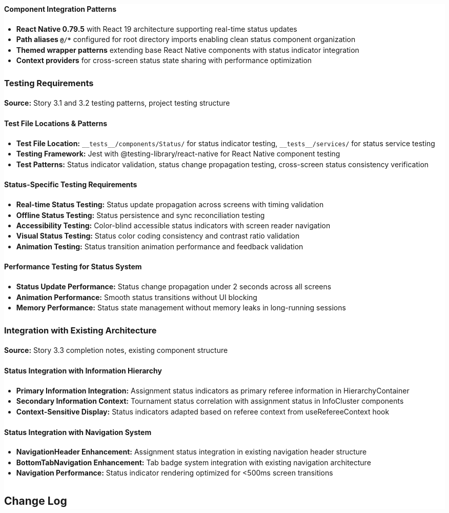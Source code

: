 #### Component Integration Patterns
- **React Native 0.79.5** with React 19 architecture supporting real-time status updates
- **Path aliases `@/*`** configured for root directory imports enabling clean status component organization
- **Themed wrapper patterns** extending base React Native components with status indicator integration
- **Context providers** for cross-screen status state sharing with performance optimization

### Testing Requirements
**Source:** Story 3.1 and 3.2 testing patterns, project testing structure

#### Test File Locations & Patterns
- **Test File Location:** `__tests__/components/Status/` for status indicator testing, `__tests__/services/` for status service testing
- **Testing Framework:** Jest with @testing-library/react-native for React Native component testing
- **Test Patterns:** Status indicator validation, status change propagation testing, cross-screen status consistency verification

#### Status-Specific Testing Requirements  
- **Real-time Status Testing:** Status update propagation across screens with timing validation
- **Offline Status Testing:** Status persistence and sync reconciliation testing
- **Accessibility Testing:** Color-blind accessible status indicators with screen reader navigation
- **Visual Status Testing:** Status color coding consistency and contrast ratio validation
- **Animation Testing:** Status transition animation performance and feedback validation

#### Performance Testing for Status System
- **Status Update Performance:** Status change propagation under 2 seconds across all screens
- **Animation Performance:** Smooth status transitions without UI blocking
- **Memory Performance:** Status state management without memory leaks in long-running sessions

### Integration with Existing Architecture
**Source:** Story 3.3 completion notes, existing component structure

#### Status Integration with Information Hierarchy  
- **Primary Information Integration:** Assignment status indicators as primary referee information in HierarchyContainer
- **Secondary Information Context:** Tournament status correlation with assignment status in InfoCluster components  
- **Context-Sensitive Display:** Status indicators adapted based on referee context from useRefereeContext hook

#### Status Integration with Navigation System
- **NavigationHeader Enhancement:** Assignment status integration in existing navigation header structure
- **BottomTabNavigation Enhancement:** Tab badge system integration with existing navigation architecture
- **Navigation Performance:** Status indicator rendering optimized for <500ms screen transitions

## Change Log
